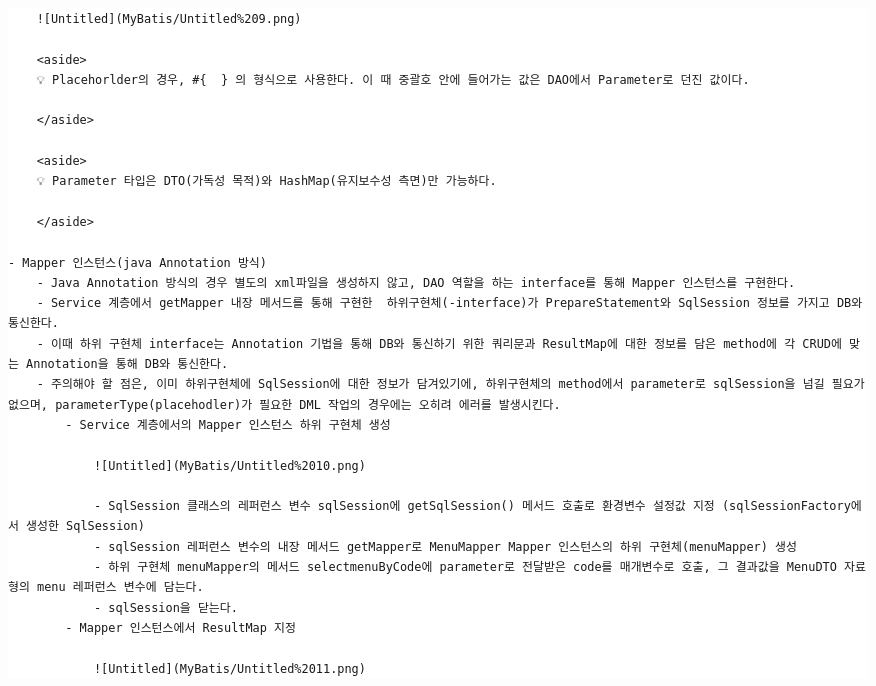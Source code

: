         
        ![Untitled](MyBatis/Untitled%209.png)
        
        <aside>
        💡 Placehorlder의 경우, #{  } 의 형식으로 사용한다. 이 때 중괄호 안에 들어가는 값은 DAO에서 Parameter로 던진 값이다.
        
        </aside>
        
        <aside>
        💡 Parameter 타입은 DTO(가독성 목적)와 HashMap(유지보수성 측면)만 가능하다.
        
        </aside>
        
    - Mapper 인스턴스(java Annotation 방식)
        - Java Annotation 방식의 경우 별도의 xml파일을 생성하지 않고, DAO 역할을 하는 interface를 통해 Mapper 인스턴스를 구현한다.
        - Service 계층에서 getMapper 내장 메서드를 통해 구현한  하위구현체(-interface)가 PrepareStatement와 SqlSession 정보를 가지고 DB와 통신한다.
        - 이때 하위 구현체 interface는 Annotation 기법을 통해 DB와 통신하기 위한 쿼리문과 ResultMap에 대한 정보를 담은 method에 각 CRUD에 맞는 Annotation을 통해 DB와 통신한다.
        - 주의해야 할 점은, 이미 하위구현체에 SqlSession에 대한 정보가 담겨있기에, 하위구현체의 method에서 parameter로 sqlSession을 넘길 필요가 없으며, parameterType(placehodler)가 필요한 DML 작업의 경우에는 오히려 에러를 발생시킨다.
            - Service 계층에서의 Mapper 인스턴스 하위 구현체 생성
                
                ![Untitled](MyBatis/Untitled%2010.png)
                
                - SqlSession 클래스의 레퍼런스 변수 sqlSession에 getSqlSession() 메서드 호출로 환경변수 설정값 지정 (sqlSessionFactory에서 생성한 SqlSession)
                - sqlSession 레퍼런스 변수의 내장 메서드 getMapper로 MenuMapper Mapper 인스턴스의 하위 구현체(menuMapper) 생성
                - 하위 구현체 menuMapper의 메서드 selectmenuByCode에 parameter로 전달받은 code를 매개변수로 호출, 그 결과값을 MenuDTO 자료형의 menu 레퍼런스 변수에 담는다.
                - sqlSession을 닫는다.
            - Mapper 인스턴스에서 ResultMap 지정
                
                ![Untitled](MyBatis/Untitled%2011.png)
                